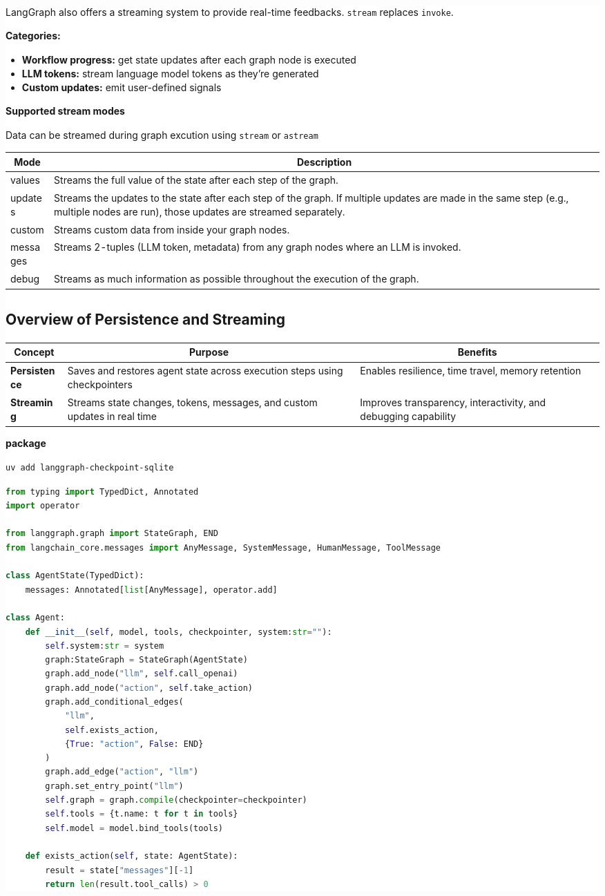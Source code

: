 LangGraph also offers a streaming system to provide real-time feedbacks.
`stream` replaces `invoke`.

**Categories:**
- **Workflow progress:** get state updates after each graph node is executed
- **LLM tokens:** stream language model tokens as they’re generated
- **Custom updates:** emit user-defined signals

**Supported stream modes**

Data can be streamed during graph excution using `stream` or `astream`

| Mode | Description |
| ---- | ----------- |
|values|Streams the full value of the state after each step of the graph.
|updates|Streams the updates to the state after each step of the graph. If multiple updates are made in the same step (e.g., multiple nodes are run), those updates are streamed separately.
|custom|Streams custom data from inside your graph nodes.
|messages|Streams 2-tuples (LLM token, metadata) from any graph nodes where an LLM is invoked.
debug|Streams as much information as possible throughout the execution of the graph.

## Overview of Persistence and Streaming

| Concept | Purpose | Benefits |
| ------- | ------- | -------- |
| **Persistence** | Saves and restores agent state across execution steps using checkpointers | Enables resilience, time travel, memory retention |
| **Streaming**   | Streams state changes, tokens, messages, and custom updates in real time  | Improves transparency, interactivity, and debugging capability |

**package**

```bash
uv add langgraph-checkpoint-sqlite
```


```python
from typing import TypedDict, Annotated
import operator

from langgraph.graph import StateGraph, END
from langchain_core.messages import AnyMessage, SystemMessage, HumanMessage, ToolMessage

class AgentState(TypedDict):
    messages: Annotated[list[AnyMessage], operator.add]

class Agent:
    def __init__(self, model, tools, checkpointer, system:str=""):
        self.system:str = system
        graph:StateGraph = StateGraph(AgentState)
        graph.add_node("llm", self.call_openai)
        graph.add_node("action", self.take_action)
        graph.add_conditional_edges(
            "llm",
            self.exists_action,
            {True: "action", False: END}
        )
        graph.add_edge("action", "llm")
        graph.set_entry_point("llm")
        self.graph = graph.compile(checkpointer=checkpointer)
        self.tools = {t.name: t for t in tools}
        self.model = model.bind_tools(tools)

    def exists_action(self, state: AgentState):
        result = state["messages"][-1]
        return len(result.tool_calls) > 0
```